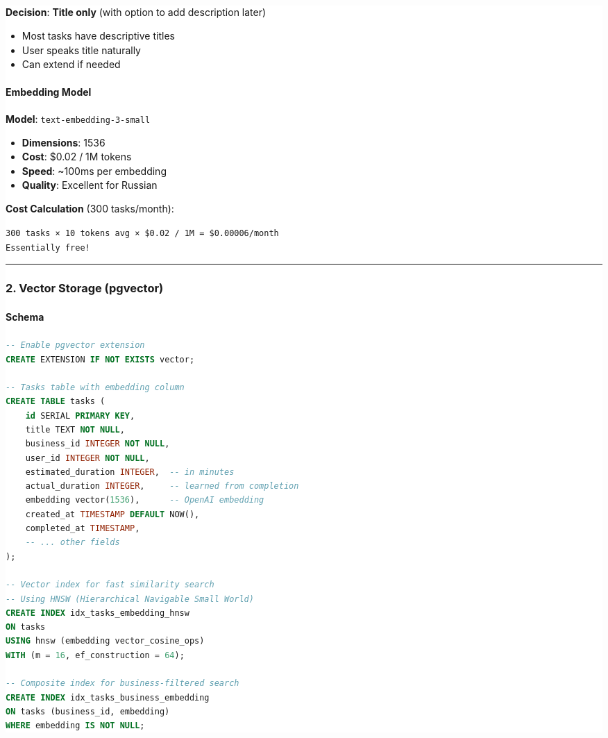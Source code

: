 **Decision**: **Title only** (with option to add description later)
- Most tasks have descriptive titles
- User speaks title naturally
- Can extend if needed

#### Embedding Model
**Model**: `text-embedding-3-small`
- **Dimensions**: 1536
- **Cost**: $0.02 / 1M tokens
- **Speed**: ~100ms per embedding
- **Quality**: Excellent for Russian

**Cost Calculation** (300 tasks/month):
```
300 tasks × 10 tokens avg × $0.02 / 1M = $0.00006/month
Essentially free!
```

---

### 2. Vector Storage (pgvector)

#### Schema
```sql
-- Enable pgvector extension
CREATE EXTENSION IF NOT EXISTS vector;

-- Tasks table with embedding column
CREATE TABLE tasks (
    id SERIAL PRIMARY KEY,
    title TEXT NOT NULL,
    business_id INTEGER NOT NULL,
    user_id INTEGER NOT NULL,
    estimated_duration INTEGER,  -- in minutes
    actual_duration INTEGER,     -- learned from completion
    embedding vector(1536),      -- OpenAI embedding
    created_at TIMESTAMP DEFAULT NOW(),
    completed_at TIMESTAMP,
    -- ... other fields
);

-- Vector index for fast similarity search
-- Using HNSW (Hierarchical Navigable Small World)
CREATE INDEX idx_tasks_embedding_hnsw 
ON tasks 
USING hnsw (embedding vector_cosine_ops)
WITH (m = 16, ef_construction = 64);

-- Composite index for business-filtered search
CREATE INDEX idx_tasks_business_embedding
ON tasks (business_id, embedding)
WHERE embedding IS NOT NULL;
```
